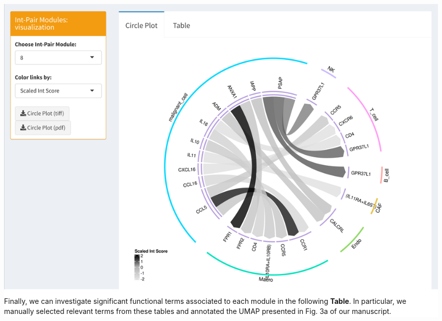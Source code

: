 <img src="screenshots/ip_circle8_mela.png" width="100%" style="display: block; margin: auto;" />

Finally, we can investigate significant functional terms associated to
each module in the following **Table**. In particular, we manually
selected relevant terms from these tables and annotated the UMAP
presented in Fig. 3a of our
manuscript.
